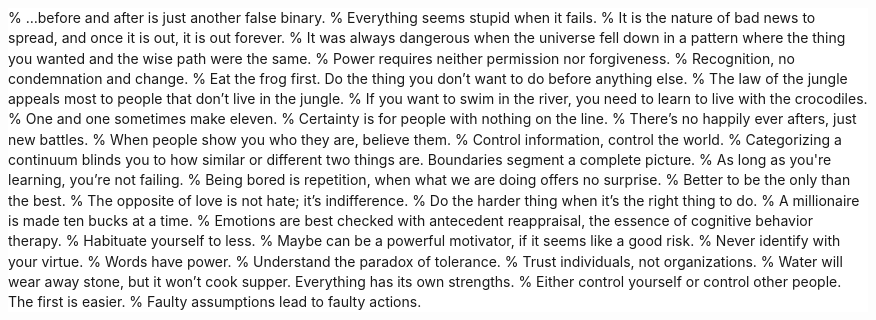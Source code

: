 %
…before and after is just another false binary.
%
Everything seems stupid when it fails.
%
It is the nature of bad news to spread, and once it is out, it is out forever.
%
It was always dangerous when the universe fell down in a pattern where the thing you wanted and the wise path were the same.
%
Power requires neither permission nor forgiveness.
%
Recognition, no condemnation and change.
%
Eat the frog first. Do the thing you don’t want to do before anything else.
%
The law of the jungle appeals most to people that don’t live in the jungle.
%
If you want to swim in the river, you need to learn to live with the crocodiles.
%
One and one sometimes make eleven.
%
Certainty is for people with nothing on the line.
%
There’s no happily ever afters, just new battles.
%
When people show you who they are, believe them.
%
Control information, control the world.
%
Categorizing a continuum blinds you to how similar or different two things are. Boundaries segment a complete picture.
%
As long as you're learning, you’re not failing.
%
Being bored is repetition, when what we are doing offers no surprise.
%
Better to be the only than the best.
%
The opposite of love is not hate; it’s indifference.
%
Do the harder thing when it’s the right thing to do.
%
A millionaire is made ten bucks at a time.
%
Emotions are best checked with antecedent reappraisal, the essence of cognitive behavior therapy.
%
Habituate yourself to less.
%
Maybe can be a powerful motivator, if it seems like a good risk.
%
Never identify with your virtue.
%
Words have power.
%
Understand the paradox of tolerance.
%
Trust individuals, not organizations.
%
Water will wear away stone, but it won’t cook supper. Everything has its own strengths.
%
Either control yourself or control other people. The first is easier.
%
Faulty assumptions lead to faulty actions.